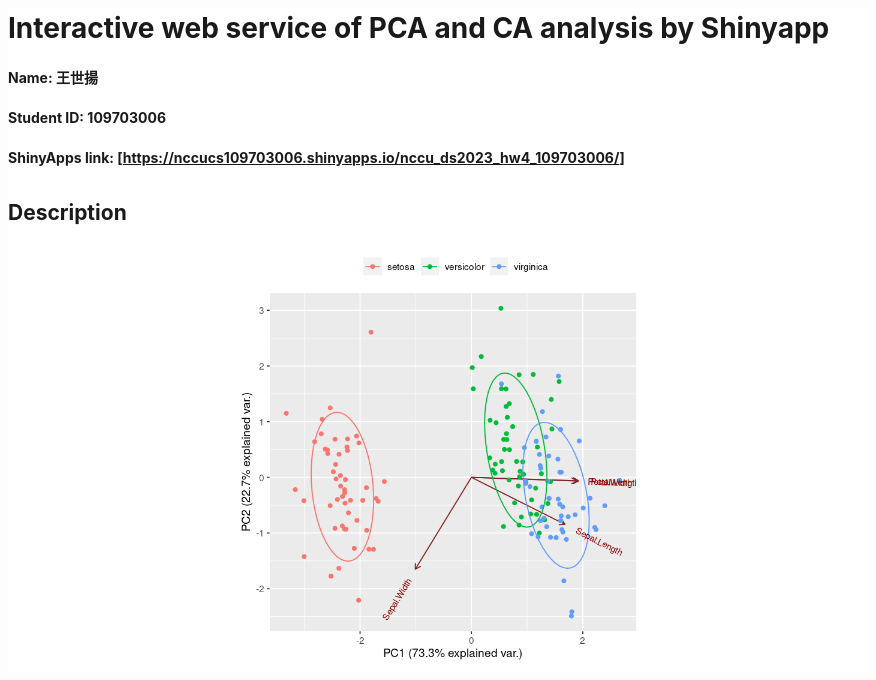 # Interactive web service of PCA and CA analysis by Shinyapp

#### Name: 王世揚

#### Student ID: 109703006

#### ShinyApps link: [<https://nccucs109703006.shinyapps.io/nccu_ds2023_hw4_109703006/>]

## Description

<p align="center">
 <img src="./images/PCA.png" width="48%" height="48%" >
